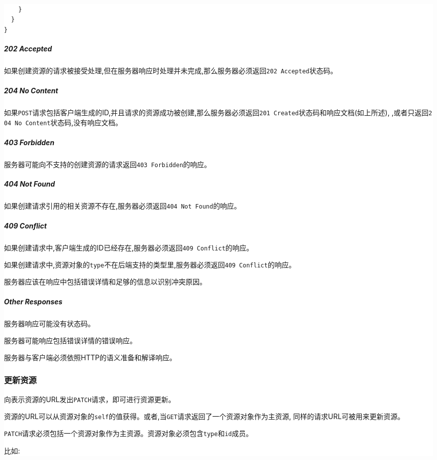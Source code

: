 ```javascript
    }
  }
}
```

##### 202 Accepted <a href="#crud-creating-responses-202" id="crud-creating-responses-202" class="headerlink"></a>

如果创建资源的请求被接受处理,但在服务器响应时处理并未完成,那么服务器必须返回`202 Accepted`状态码。

##### 204 No Content <a href="#crud-creating-responses-204" id="crud-creating-responses-204" class="headerlink"></a>

如果`POST`请求包括客户端生成的ID,并且请求的资源成功被创建,那么服务器必须返回`201 Created`状态码和响应文档(如上所述),
,或者只返回`204 No Content`状态码,没有响应文档。

##### 403 Forbidden <a href="#crud-creating-responses-403" id="crud-creating-responses-403" class="headerlink"></a>

服务器可能向不支持的创建资源的请求返回`403 Forbidden`的响应。

##### 404 Not Found <a href="#crud-creating-responses-404" id="crud-creating-responses-404" class="headerlink"></a>

如果创建请求引用的相关资源不存在,服务器必须返回`404 Not Found`的响应。

##### 409 Conflict <a href="#crud-creating-responses-409" id="crud-creating-responses-409" class="headerlink"></a>

如果创建请求中,客户端生成的ID已经存在,服务器必须返回`409 Conflict`的响应。

如果创建请求中,资源对象的`type`不在后端支持的类型里,服务器必须返回`409 Conflict`的响应。

服务器应该在响应中包括错误详情和足够的信息以识别冲突原因。

##### Other Responses <a href="#crud-creating-responses-other" id="crud-creating-responses-other" class="headerlink"></a>

服务器响应可能没有状态码。

服务器可能响应包括错误详情的错误响应。

服务器与客户端必须依照HTTP的语义准备和解译响应。


### 更新资源 <a href="#crud-updating" id="crud-updating" class="headerlink"></a>

向表示资源的URL发出`PATCH`请求，即可进行资源更新。

资源的URL可以从资源对象的`self`的值获得。或者,当`GET`请求返回了一个资源对象作为主资源,
同样的请求URL可被用来更新资源。

`PATCH`请求必须包括一个资源对象作为主资源。资源对象必须包含`type`和`id`成员。

比如:

